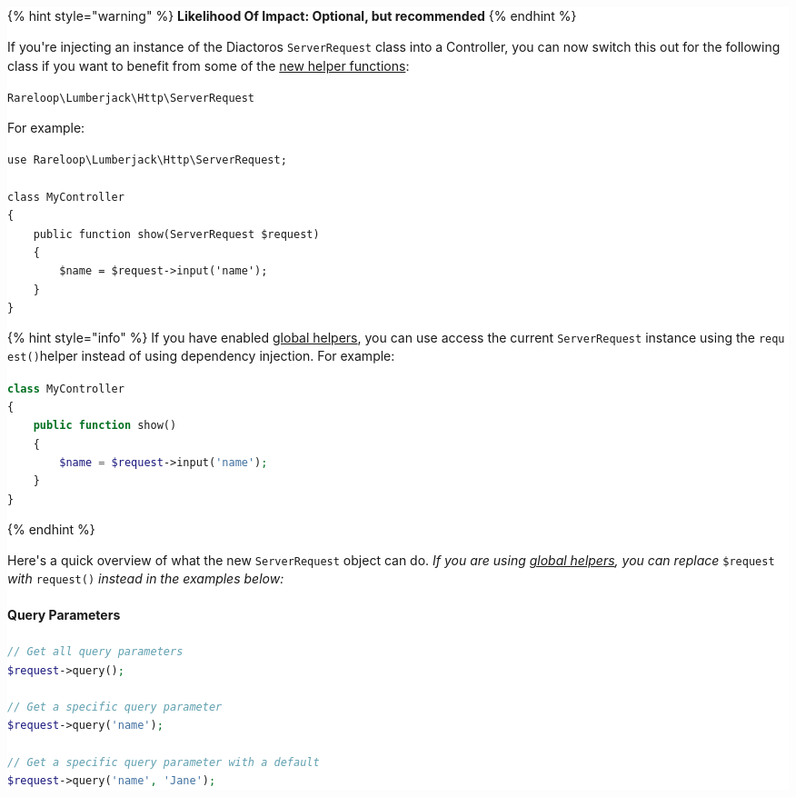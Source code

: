 {% hint style="warning" %}
**Likelihood Of Impact: Optional, but recommended**
{% endhint %}

If you're injecting an instance of the Diactoros `ServerRequest` class into a Controller, you can now switch this out for the following class if you want to benefit from some of the [new helper functions](the-basics/http-requests.md#usage):

```
Rareloop\Lumberjack\Http\ServerRequest
```

For example:

```
use Rareloop\Lumberjack\Http\ServerRequest;

class MyController
{
    public function show(ServerRequest $request)
    {
        $name = $request->input('name');
    }
}
```

{% hint style="info" %}
If you have enabled [global helpers](the-basics/helpers.md#request), you can use access the current `ServerRequest` instance using the `request()`helper instead of using dependency injection. For example:

```php
class MyController
{
    public function show()
    {
        $name = $request->input('name');
    }
}
```
{% endhint %}

Here's a quick overview of what the new `ServerRequest` object can do. _If you are using_ [_global helpers_](the-basics/helpers.md#request)_, you can replace_ `$request` _with_ `request()` _instead in the examples below:_

#### **Query Parameters**

```php
// Get all query parameters
$request->query();

// Get a specific query parameter
$request->query('name');

// Get a specific query parameter with a default
$request->query('name', 'Jane');
```
